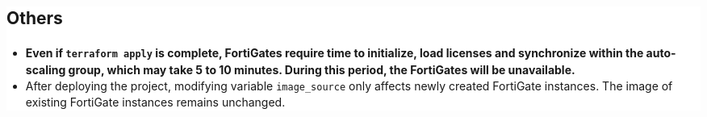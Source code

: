 ## Others
- **Even if `terraform apply` is complete, FortiGates require time to initialize, load licenses and synchronize within the auto-scaling group, which may take 5 to 10 minutes. During this period, the FortiGates will be unavailable.**
- After deploying the project, modifying variable `image_source` only affects newly created FortiGate instances. The image of existing FortiGate instances remains unchanged.
